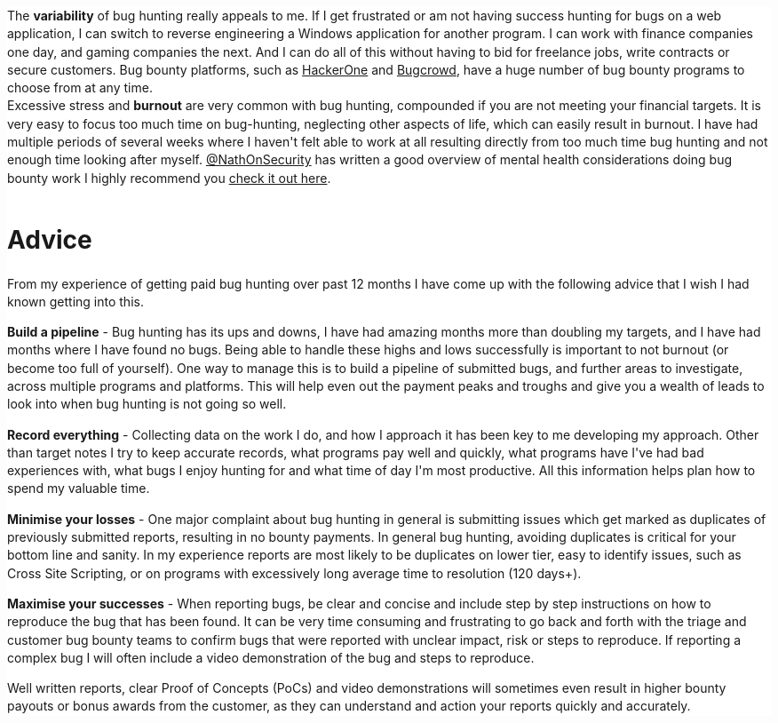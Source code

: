 <div class="tpoint pros" id="pros_variability">
The <b>variability</b> of bug hunting really appeals to me. If I get frustrated or am not having success hunting for bugs on a web application, I can switch to reverse engineering a Windows application for another program. I can work with finance companies one day, and gaming companies the next. And I can do all of this without having to bid for freelance jobs, write contracts or secure customers. Bug bounty platforms, such as <a href="https://hackerone.com" target="_blank">HackerOne</a> and <a href="https://bugcrowd.com" target="_blank">Bugcrowd</a>, have a huge number of bug bounty programs to choose from at any time.
</div>

<div class="tpoint cons" id="cons_burnout">
Excessive stress and <b>burnout</b> are very common with bug hunting, compounded if you are not meeting your financial targets. It is very easy to focus too much time on bug-hunting, neglecting other aspects of life, which can easily result in burnout. I have had multiple periods of several weeks where I haven't felt able to work at all resulting directly from too much time bug hunting and not enough time looking after myself. <a href="https://twitter.com/nathonsecurity" target="_blank">@NathOnSecurity</a> has written a good overview of mental health considerations doing bug bounty work I highly recommend you <a href="https://medium.com/@NathOnSecurity/bug-bounties-and-mental-health-40662b2e497b" target="_blank">check it out here</a>.
</div>

# Advice
From my experience of getting paid bug hunting over past 12 months I have come up with the following advice that I wish I had known getting into this.

**Build a pipeline** - Bug hunting has its ups and downs, I have had amazing months more than doubling my targets, and I have had months where I have found no bugs. Being able to handle these highs and lows successfully is important to not burnout (or become too full of yourself). One way to manage this is to build a pipeline of submitted bugs, and further areas to investigate, across multiple programs and platforms. This will help even out the payment peaks and troughs and give you a wealth of leads to look into when bug hunting is not going so well.

**Record everything** - Collecting data on the work I do, and how I approach it has been key to me developing my approach. Other than target notes I try to keep accurate records, what programs pay well and quickly, what programs have I've had bad experiences with, what bugs I enjoy hunting for and what time of day I'm most productive. All this information helps plan how to spend my valuable time.

**Minimise your losses** - One major complaint about bug hunting in general is submitting issues which get marked as duplicates of previously submitted reports, resulting in no bounty payments. In general bug hunting, avoiding duplicates is critical for your bottom line and sanity. In my experience reports are most likely to be duplicates on lower tier, easy to identify issues, such as Cross Site Scripting, or on programs with excessively long average time to resolution (120 days+).

**Maximise your successes** - When reporting bugs, be clear and concise and include step by step instructions on how to reproduce the bug that has been found. It can be very time consuming and frustrating to go back and forth with the triage and customer bug bounty teams to confirm bugs that were reported with unclear impact, risk or steps to reproduce. If reporting a complex bug I will often include a video demonstration of the bug and steps to reproduce.

Well written reports, clear Proof of Concepts (PoCs) and video demonstrations will sometimes even result in higher bounty payouts or bonus awards from the customer, as they can understand and action your reports quickly and accurately.
